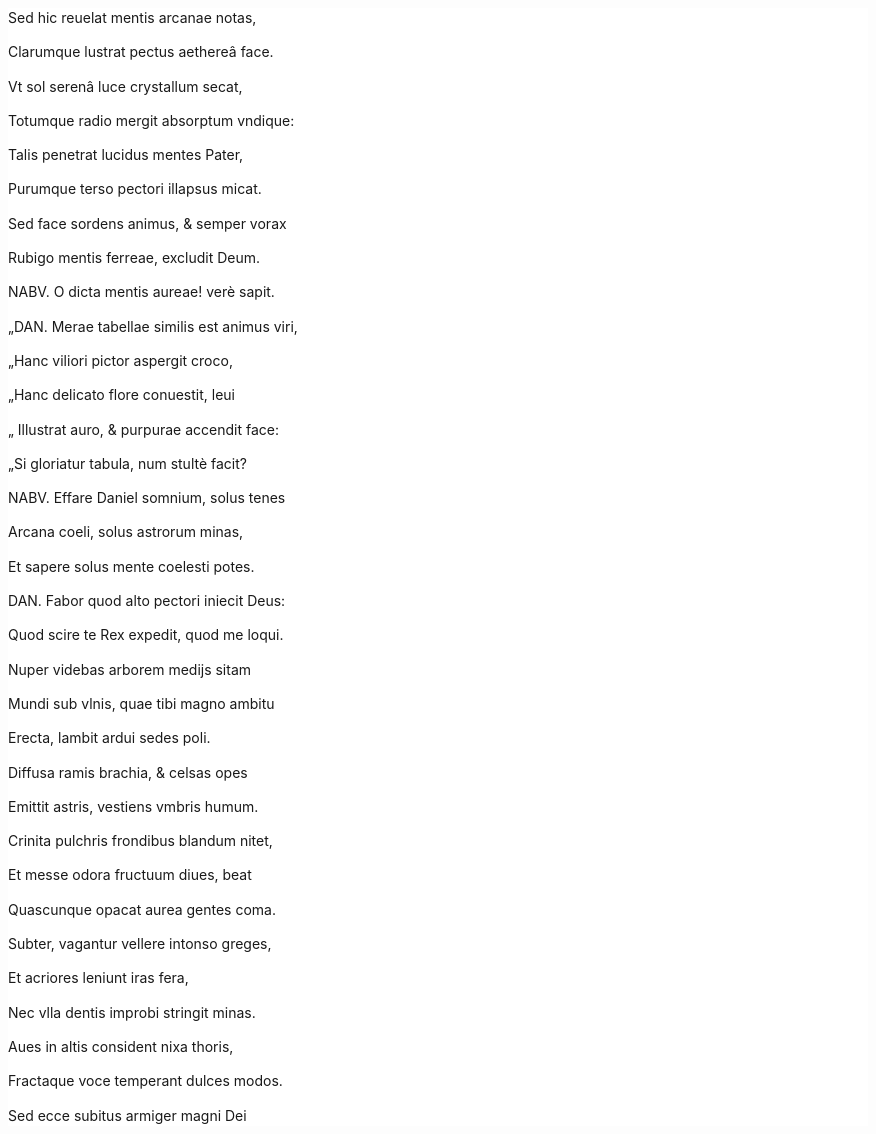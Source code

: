 Sed hic reuelat mentis arcanae notas,

Clarumque lustrat pectus aethereâ face.

Vt sol serenâ luce crystallum secat,

Totumque radio mergit absorptum vndique:

Talis penetrat lucidus mentes Pater,

Purumque terso pectori illapsus micat.

Sed face sordens animus, & semper vorax

Rubigo mentis ferreae, excludit Deum.

NABV. O dicta mentis aureae! verè sapit.

„DAN. Merae tabellae similis est animus viri,

„Hanc viliori pictor aspergit croco,

„Hanc delicato flore conuestit, leui

„ Illustrat auro, & purpurae accendit face:

„Si gloriatur tabula, num stultè facit?

NABV. Effare Daniel somnium, solus tenes

Arcana coeli, solus astrorum minas,

Et sapere solus mente coelesti potes.

DAN. Fabor quod alto pectori iniecit Deus:

Quod scire te Rex expedit, quod me loqui.

Nuper videbas arborem medijs sitam

Mundi sub vlnis, quae tibi magno ambitu

Erecta, lambit ardui sedes poli.

Diffusa ramis brachia, & celsas opes

Emittit astris, vestiens vmbris humum.

Crinita pulchris frondibus blandum nitet,

Et messe odora fructuum diues, beat

Quascunque opacat aurea gentes coma.

Subter, vagantur vellere intonso greges,

Et acriores leniunt iras fera,

Nec vlla dentis improbi stringit minas.

Aues in altis consident nixa thoris,

Fractaque voce temperant dulces modos.

Sed ecce subitus armiger magni Dei
